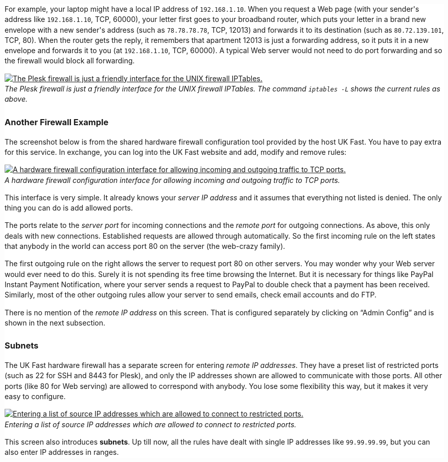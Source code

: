 For example, your laptop might have a local IP address of <code>192.168.1.10</code>. When you request a Web page (with your sender's address like <code>192.168.1.10</code>, TCP, 60000), your letter first goes to your broadband router, which puts your letter in a brand new envelope with a new sender's address (such as <code>78.78.78.78</code>, TCP, 12013) and forwards it to its destination (such as <code>80.72.139.101</code>, TCP, 80). When the router gets the reply, it remembers that apartment 12013 is just a forwarding address, so it puts it in a new envelope and forwards it to you (at <code>192.168.1.10</code>, TCP, 60000). A typical Web server would not need to do port forwarding and so the firewall would block all forwarding.

<a href="https://archive.smashing.media/assets/344dbf88-fdf9-42bb-adb4-46f01eedd629/0b1d0899-b372-4a0b-af6c-ab7b7096fa81/iptables.jpg"><img title="The Plesk firewall is just a friendly interface for the UNIX firewall IPTables." src="https://archive.smashing.media/assets/344dbf88-fdf9-42bb-adb4-46f01eedd629/0b1d0899-b372-4a0b-af6c-ab7b7096fa81/iptables.jpg" alt="The Plesk firewall is just a friendly interface for the UNIX firewall IPTables." width="546" height="564" /></a><br>
<em>The Plesk firewall is just a friendly interface for the UNIX firewall IPTables. The command <code>iptables -L</code> shows the current rules as above.</em>

### Another Firewall Example

The screenshot below is from the shared hardware firewall configuration tool provided by the host UK Fast. You have to pay extra for this service. In exchange, you can log into the UK Fast website and add, modify and remove rules:

<a href="https://archive.smashing.media/assets/344dbf88-fdf9-42bb-adb4-46f01eedd629/3775a45d-02c2-45f0-9448-9aa323245f02/ukfast1.png"><img title="A hardware firewall configuration interface for allowing incoming and outgoing traffic to TCP ports." src="https://archive.smashing.media/assets/344dbf88-fdf9-42bb-adb4-46f01eedd629/3775a45d-02c2-45f0-9448-9aa323245f02/ukfast1.png" alt="A hardware firewall configuration interface for allowing incoming and outgoing traffic to TCP ports." width="546" height="499" /></a><br>
<em>A hardware firewall configuration interface for allowing incoming and outgoing traffic to TCP ports.</em>

This interface is very simple. It already knows your <em>server IP address</em> and it assumes that everything not listed is denied. The only thing you can do is add allowed ports.

The ports relate to the <em>server port</em> for incoming connections and the <em>remote port</em> for outgoing connections. As above, this only deals with new connections. Established requests are allowed through automatically. So the first incoming rule on the left states that anybody in the world can access port 80 on the server (the web-crazy family).

The first outgoing rule on the right allows the server to request port 80 on other servers. You may wonder why your Web server would ever need to do this. Surely it is not spending its free time browsing the Internet. But it is necessary for things like PayPal Instant Payment Notification, where your server sends a request to PayPal to double check that a payment has been received. Similarly, most of the other outgoing rules allow your server to send emails, check email accounts and do FTP.

There is no mention of the <em>remote IP address</em> on this screen. That is configured separately by clicking on “Admin Config” and is shown in the next subsection.</p>

### Subnets

The UK Fast hardware firewall has a separate screen for entering <em>remote IP addresses</em>. They have a preset list of restricted ports (such as 22 for SSH and 8443 for Plesk), and only the IP addresses shown are allowed to communicate with those ports. All other ports (like 80 for Web serving) are allowed to correspond with anybody. You lose some flexibility this way, but it makes it very easy to configure.

<a href="https://archive.smashing.media/assets/344dbf88-fdf9-42bb-adb4-46f01eedd629/b47437ec-f6f3-4613-a98d-0571df8f952b/ukfast-ips.png"><img title="Entering a list of source IP addresses which are allowed to connect to restricted ports." src="https://archive.smashing.media/assets/344dbf88-fdf9-42bb-adb4-46f01eedd629/b47437ec-f6f3-4613-a98d-0571df8f952b/ukfast-ips.png" alt="Entering a list of source IP addresses which are allowed to connect to restricted ports." width="546" height="439" /></a><br>
<em>Entering a list of source IP addresses which are allowed to connect to restricted ports.</em>

This screen also introduces <strong>subnets</strong>. Up till now, all the rules have dealt with single IP addresses like <code>99.99.99.99</code>, but you can also enter IP addresses in ranges.
